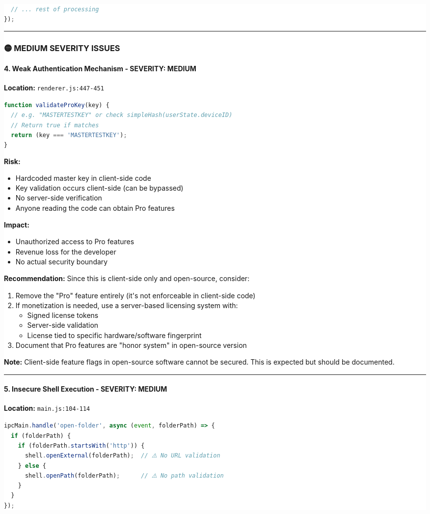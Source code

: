 ```javascript
  // ... rest of processing
});
```

---

### 🟡 MEDIUM SEVERITY ISSUES

#### 4. Weak Authentication Mechanism - **SEVERITY: MEDIUM**

**Location:** `renderer.js:447-451`

```javascript
function validateProKey(key) {
  // e.g. "MASTERTESTKEY" or check simpleHash(userState.deviceID)
  // Return true if matches
  return (key === 'MASTERTESTKEY');
}
```

**Risk:**
- Hardcoded master key in client-side code
- Key validation occurs client-side (can be bypassed)
- No server-side verification
- Anyone reading the code can obtain Pro features

**Impact:**
- Unauthorized access to Pro features
- Revenue loss for the developer
- No actual security boundary

**Recommendation:**
Since this is client-side only and open-source, consider:
1. Remove the "Pro" feature entirely (it's not enforceable in client-side code)
2. If monetization is needed, use a server-based licensing system with:
   - Signed license tokens
   - Server-side validation
   - License tied to specific hardware/software fingerprint
3. Document that Pro features are "honor system" in open-source version

**Note:** Client-side feature flags in open-source software cannot be secured. This is expected but should be documented.

---

#### 5. Insecure Shell Execution - **SEVERITY: MEDIUM**

**Location:** `main.js:104-114`

```javascript
ipcMain.handle('open-folder', async (event, folderPath) => {
  if (folderPath) {
    if (folderPath.startsWith('http')) {
      shell.openExternal(folderPath);  // ⚠️ No URL validation
    } else {
      shell.openPath(folderPath);      // ⚠️ No path validation
    }
  }
});
```
